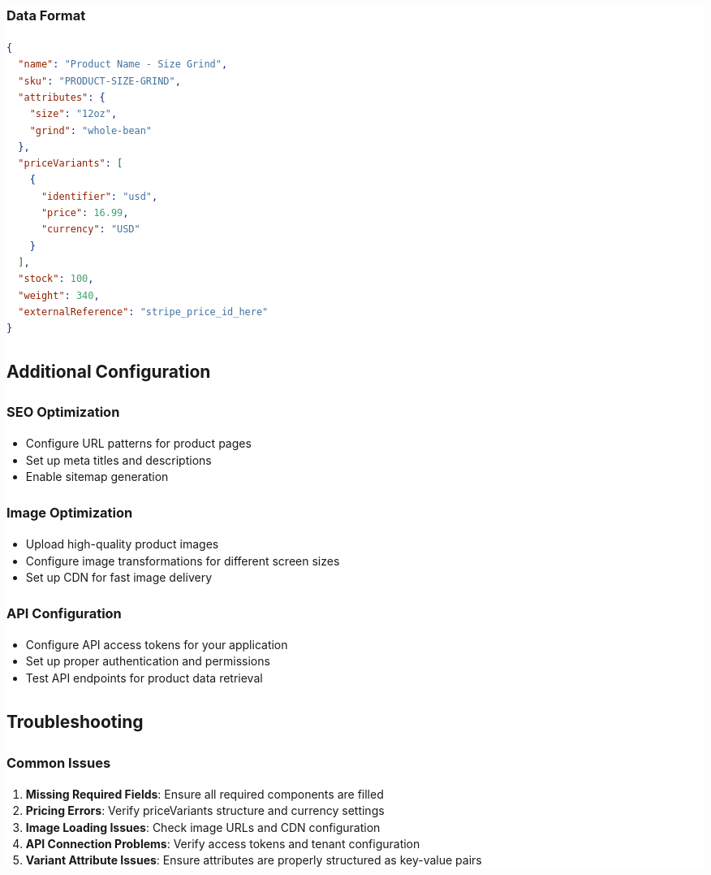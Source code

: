 ### Data Format
```json
{
  "name": "Product Name - Size Grind",
  "sku": "PRODUCT-SIZE-GRIND",
  "attributes": {
    "size": "12oz",
    "grind": "whole-bean"
  },
  "priceVariants": [
    {
      "identifier": "usd",
      "price": 16.99,
      "currency": "USD"
    }
  ],
  "stock": 100,
  "weight": 340,
  "externalReference": "stripe_price_id_here"
}
```

## Additional Configuration

### SEO Optimization
- Configure URL patterns for product pages
- Set up meta titles and descriptions
- Enable sitemap generation

### Image Optimization
- Upload high-quality product images
- Configure image transformations for different screen sizes
- Set up CDN for fast image delivery

### API Configuration
- Configure API access tokens for your application
- Set up proper authentication and permissions
- Test API endpoints for product data retrieval

## Troubleshooting

### Common Issues

1. **Missing Required Fields**: Ensure all required components are filled
2. **Pricing Errors**: Verify priceVariants structure and currency settings
3. **Image Loading Issues**: Check image URLs and CDN configuration
4. **API Connection Problems**: Verify access tokens and tenant configuration
5. **Variant Attribute Issues**: Ensure attributes are properly structured as key-value pairs

